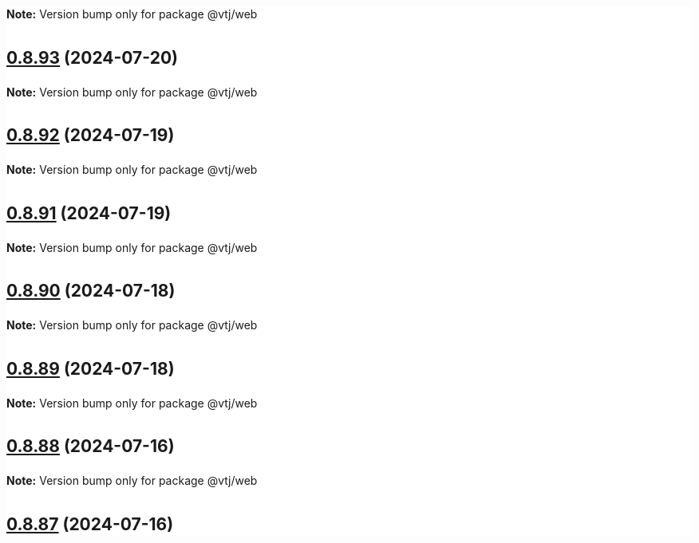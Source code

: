 **Note:** Version bump only for package @vtj/web





## [0.8.93](https://gitee.com/newgateway/vtj/compare/@vtj/web@0.8.92...@vtj/web@0.8.93) (2024-07-20)

**Note:** Version bump only for package @vtj/web





## [0.8.92](https://gitee.com/newgateway/vtj/compare/@vtj/web@0.8.91...@vtj/web@0.8.92) (2024-07-19)

**Note:** Version bump only for package @vtj/web





## [0.8.91](https://gitee.com/newgateway/vtj/compare/@vtj/web@0.8.90...@vtj/web@0.8.91) (2024-07-19)

**Note:** Version bump only for package @vtj/web





## [0.8.90](https://gitee.com/newgateway/vtj/compare/@vtj/web@0.8.89...@vtj/web@0.8.90) (2024-07-18)

**Note:** Version bump only for package @vtj/web





## [0.8.89](https://gitee.com/newgateway/vtj/compare/@vtj/web@0.8.88...@vtj/web@0.8.89) (2024-07-18)

**Note:** Version bump only for package @vtj/web





## [0.8.88](https://gitee.com/newgateway/vtj/compare/@vtj/web@0.8.87...@vtj/web@0.8.88) (2024-07-16)

**Note:** Version bump only for package @vtj/web





## [0.8.87](https://gitee.com/newgateway/vtj/compare/@vtj/web@0.8.86...@vtj/web@0.8.87) (2024-07-16)
